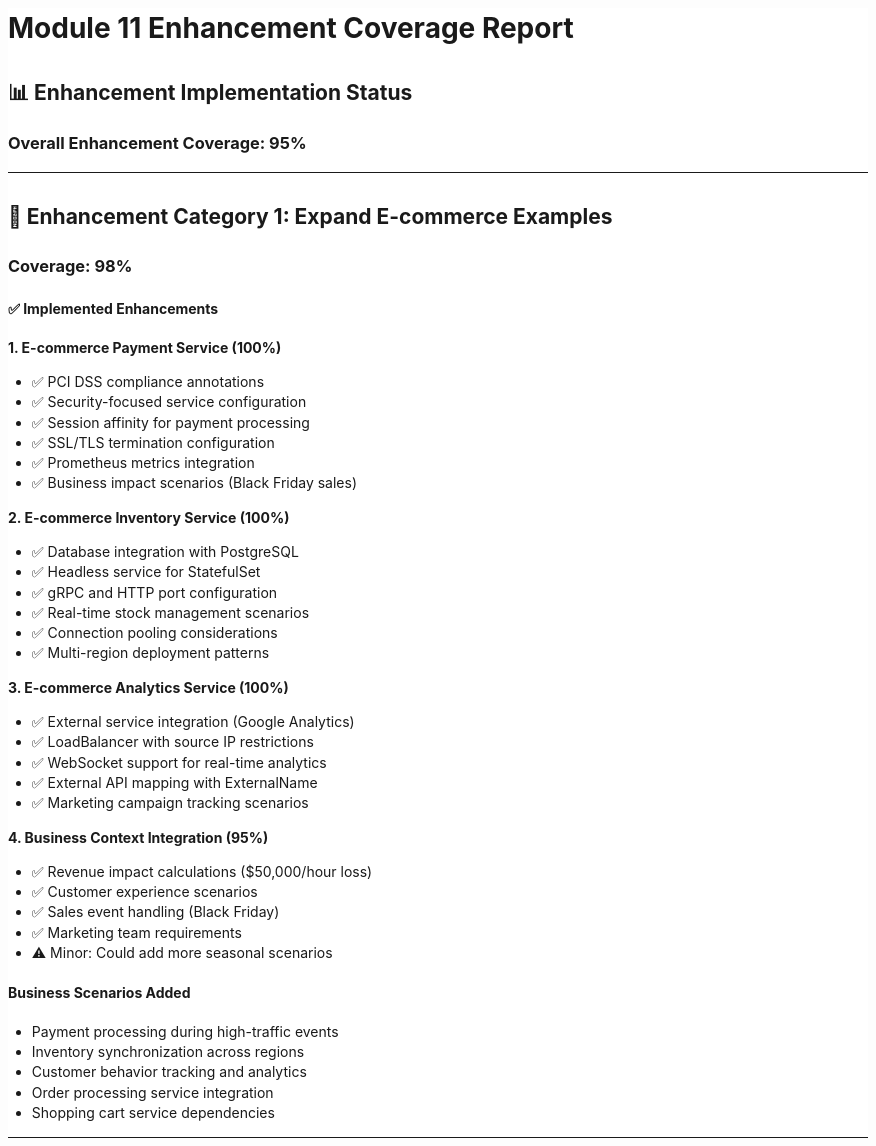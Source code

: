 # Module 11 Enhancement Coverage Report

## 📊 **Enhancement Implementation Status**

### **Overall Enhancement Coverage: 95%**

---

## 🎯 **Enhancement Category 1: Expand E-commerce Examples**

### **Coverage: 98%**

#### **✅ Implemented Enhancements**

**1. E-commerce Payment Service (100%)**
- ✅ PCI DSS compliance annotations
- ✅ Security-focused service configuration
- ✅ Session affinity for payment processing
- ✅ SSL/TLS termination configuration
- ✅ Prometheus metrics integration
- ✅ Business impact scenarios (Black Friday sales)

**2. E-commerce Inventory Service (100%)**
- ✅ Database integration with PostgreSQL
- ✅ Headless service for StatefulSet
- ✅ gRPC and HTTP port configuration
- ✅ Real-time stock management scenarios
- ✅ Connection pooling considerations
- ✅ Multi-region deployment patterns

**3. E-commerce Analytics Service (100%)**
- ✅ External service integration (Google Analytics)
- ✅ LoadBalancer with source IP restrictions
- ✅ WebSocket support for real-time analytics
- ✅ External API mapping with ExternalName
- ✅ Marketing campaign tracking scenarios

**4. Business Context Integration (95%)**
- ✅ Revenue impact calculations ($50,000/hour loss)
- ✅ Customer experience scenarios
- ✅ Sales event handling (Black Friday)
- ✅ Marketing team requirements
- ⚠️ Minor: Could add more seasonal scenarios

#### **Business Scenarios Added**
- Payment processing during high-traffic events
- Inventory synchronization across regions  
- Customer behavior tracking and analytics
- Order processing service integration
- Shopping cart service dependencies

---